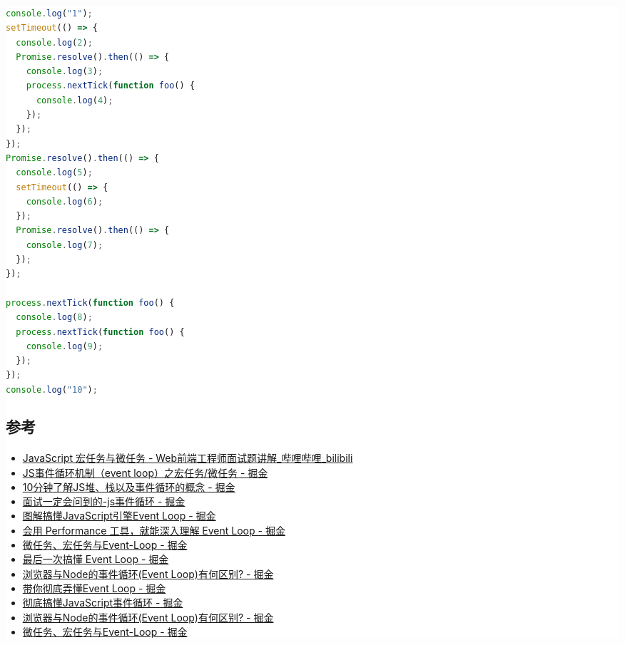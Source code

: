 ```js
console.log("1");
setTimeout(() => {
  console.log(2);
  Promise.resolve().then(() => {
    console.log(3);
    process.nextTick(function foo() {
      console.log(4);
    });
  });
});
Promise.resolve().then(() => {
  console.log(5);
  setTimeout(() => {
    console.log(6);
  });
  Promise.resolve().then(() => {
    console.log(7);
  });
});

process.nextTick(function foo() {
  console.log(8);
  process.nextTick(function foo() {
    console.log(9);
  });
});
console.log("10");
```

## 参考

- [JavaScript 宏任务与微任务 - Web前端工程师面试题讲解\_哔哩哔哩\_bilibili](https://www.bilibili.com/video/BV1eQ4y1d7mE/?share_source=copy_web&vd_source=2d3491d8d73e0966a37eba2105c2d30c)
- [JS事件循环机制（event loop）之宏任务/微任务 - 掘金](https://juejin.cn/post/6844903638238756878)
- [10分钟了解JS堆、栈以及事件循环的概念 - 掘金](https://juejin.cn/post/6844903618999500808)
- [面试一定会问到的-js事件循环 - 掘金](https://juejin.cn/post/6844903968292749319)
- [图解搞懂JavaScript引擎Event Loop - 掘金](https://juejin.cn/post/6844903553031634952)
- [会用 Performance 工具，就能深入理解 Event Loop - 掘金](https://juejin.cn/post/7155350299295612941)
- [微任务、宏任务与Event-Loop - 掘金](https://juejin.cn/post/6844903657264136200)
- [最后一次搞懂 Event Loop - 掘金](https://juejin.cn/post/6844903827611598862)
- [浏览器与Node的事件循环(Event Loop)有何区别? - 掘金](https://juejin.cn/post/6844903761949753352)
- [带你彻底弄懂Event Loop - 掘金](https://juejin.cn/post/6844903670291628046)
- [彻底搞懂JavaScript事件循环 - 掘金](https://juejin.cn/post/6992167223523541023)
- [浏览器与Node的事件循环(Event Loop)有何区别? - 掘金](https://juejin.cn/post/6844903761949753352)
- [微任务、宏任务与Event-Loop - 掘金](https://juejin.cn/post/6844903657264136200#heading-8)

